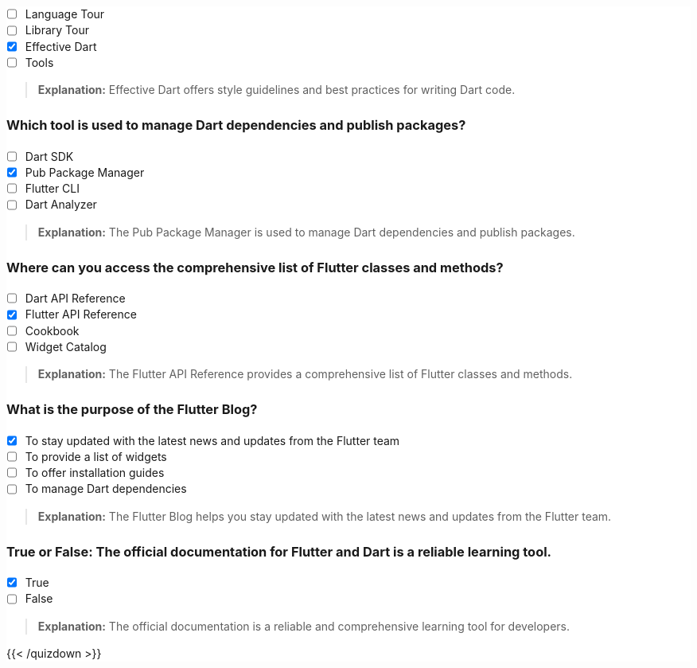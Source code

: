 - [ ] Language Tour
- [ ] Library Tour
- [x] Effective Dart
- [ ] Tools

> **Explanation:** Effective Dart offers style guidelines and best practices for writing Dart code.


### Which tool is used to manage Dart dependencies and publish packages?

- [ ] Dart SDK
- [x] Pub Package Manager
- [ ] Flutter CLI
- [ ] Dart Analyzer

> **Explanation:** The Pub Package Manager is used to manage Dart dependencies and publish packages.


### Where can you access the comprehensive list of Flutter classes and methods?

- [ ] Dart API Reference
- [x] Flutter API Reference
- [ ] Cookbook
- [ ] Widget Catalog

> **Explanation:** The Flutter API Reference provides a comprehensive list of Flutter classes and methods.


### What is the purpose of the Flutter Blog?

- [x] To stay updated with the latest news and updates from the Flutter team
- [ ] To provide a list of widgets
- [ ] To offer installation guides
- [ ] To manage Dart dependencies

> **Explanation:** The Flutter Blog helps you stay updated with the latest news and updates from the Flutter team.


### True or False: The official documentation for Flutter and Dart is a reliable learning tool.

- [x] True
- [ ] False

> **Explanation:** The official documentation is a reliable and comprehensive learning tool for developers.

{{< /quizdown >}}
